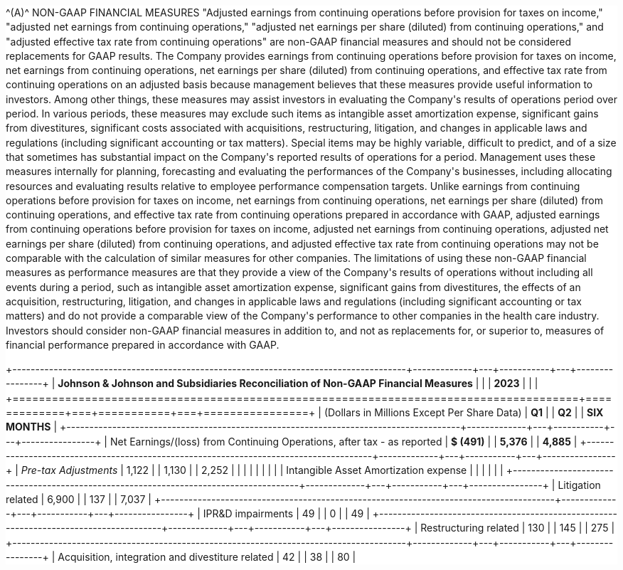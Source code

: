 ^(A)^ NON-GAAP FINANCIAL MEASURES \"Adjusted earnings from continuing operations before provision for taxes on income,\" \"adjusted net earnings from continuing operations,\" \"adjusted net earnings per share (diluted) from continuing operations,\" and \"adjusted effective tax rate from continuing operations\" are non-GAAP financial measures and should not be considered replacements for GAAP results. The Company provides earnings from continuing operations before provision for taxes on income, net earnings from continuing operations, net earnings per share (diluted) from continuing operations, and effective tax rate from continuing operations on an adjusted basis because management believes that these measures provide useful information to investors. Among other things, these measures may assist investors in evaluating the Company\'s results of operations period over period. In various periods, these measures may exclude such items as intangible asset amortization expense, significant gains from divestitures, significant costs associated with acquisitions, restructuring, litigation, and changes in applicable laws and regulations (including significant accounting or tax matters). Special items may be highly variable, difficult to predict, and of a size that sometimes has substantial impact on the Company\'s reported results of operations for a period. Management uses these measures internally for planning, forecasting and evaluating the performances of the Company\'s businesses, including allocating resources and evaluating results relative to employee performance compensation targets. Unlike earnings from continuing operations before provision for taxes on income, net earnings from continuing operations, net earnings per share (diluted) from continuing operations, and effective tax rate from continuing operations prepared in accordance with GAAP, adjusted earnings from continuing operations before provision for taxes on income, adjusted net earnings from continuing operations, adjusted net earnings per share (diluted) from continuing operations, and adjusted effective tax rate from continuing operations may not be comparable with the calculation of similar measures for other companies. The limitations of using these non-GAAP financial measures as performance measures are that they provide a view of the Company\'s results of operations without including all events during a period, such as intangible asset amortization expense, significant gains from divestitures, the effects of an acquisition, restructuring, litigation, and changes in applicable laws and regulations (including significant accounting or tax matters) and do not provide a comparable view of the Company\'s performance to other companies in the health care industry. Investors should consider non-GAAP financial measures in addition to, and not as replacements for, or superior to, measures of financial performance prepared in accordance with GAAP.

+--------------------------------------------------------------------------------------+-------------+---+-----------+---+----------------+
| **Johnson & Johnson and Subsidiaries Reconciliation of Non-GAAP Financial Measures** |             |   | **2023**  |   |                |
+======================================================================================+=============+===+===========+===+================+
| (Dollars in Millions Except Per Share Data)                                          | **Q1**      |   | **Q2**    |   | **SIX MONTHS** |
+--------------------------------------------------------------------------------------+-------------+---+-----------+---+----------------+
| Net Earnings/(loss) from Continuing Operations, after tax - as reported              | **$ (491)** |   | **5,376** |   | **4,885**      |
+--------------------------------------------------------------------------------------+-------------+---+-----------+---+----------------+
| *Pre-tax Adjustments*                                                                | 1,122       |   | 1,130     |   | 2,252          |
|                                                                                      |             |   |           |   |                |
| Intangible Asset Amortization expense                                                |             |   |           |   |                |
+--------------------------------------------------------------------------------------+-------------+---+-----------+---+----------------+
| Litigation related                                                                   | 6,900       |   | 137       |   | 7,037          |
+--------------------------------------------------------------------------------------+-------------+---+-----------+---+----------------+
| IPR&D impairments                                                                    | 49          |   | 0         |   | 49             |
+--------------------------------------------------------------------------------------+-------------+---+-----------+---+----------------+
| Restructuring related                                                                | 130         |   | 145       |   | 275            |
+--------------------------------------------------------------------------------------+-------------+---+-----------+---+----------------+
| Acquisition, integration and divestiture related                                     | 42          |   | 38        |   | 80             |